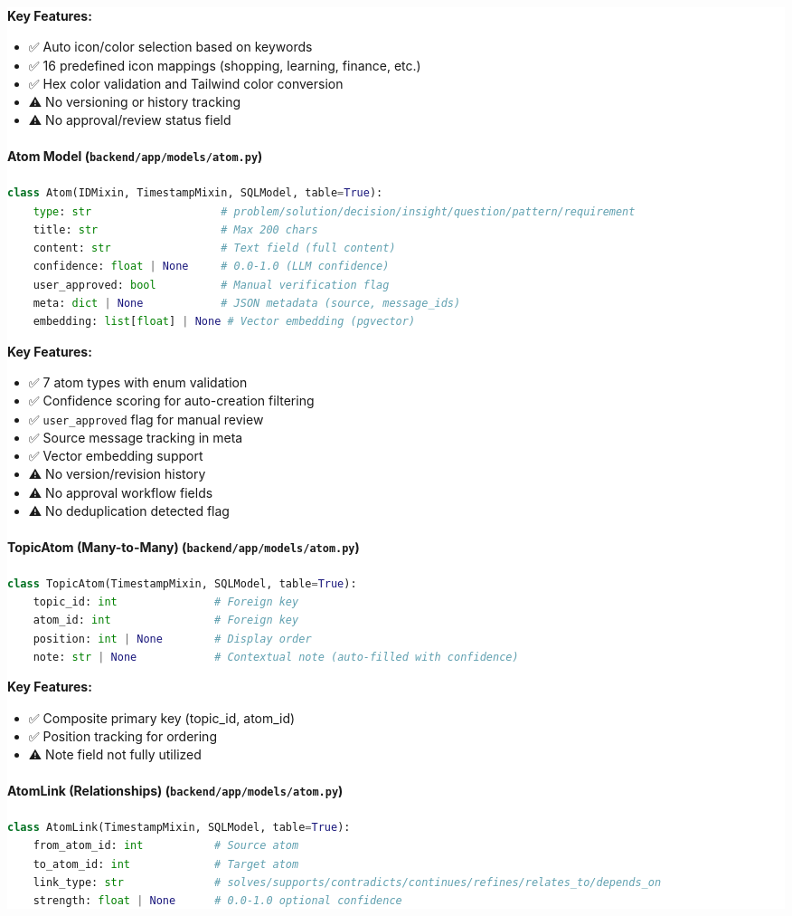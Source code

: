 **Key Features:**
- ✅ Auto icon/color selection based on keywords
- ✅ 16 predefined icon mappings (shopping, learning, finance, etc.)
- ✅ Hex color validation and Tailwind color conversion
- ⚠️ No versioning or history tracking
- ⚠️ No approval/review status field

#### Atom Model (`backend/app/models/atom.py`)
```python
class Atom(IDMixin, TimestampMixin, SQLModel, table=True):
    type: str                    # problem/solution/decision/insight/question/pattern/requirement
    title: str                   # Max 200 chars
    content: str                 # Text field (full content)
    confidence: float | None     # 0.0-1.0 (LLM confidence)
    user_approved: bool          # Manual verification flag
    meta: dict | None            # JSON metadata (source, message_ids)
    embedding: list[float] | None # Vector embedding (pgvector)
```

**Key Features:**
- ✅ 7 atom types with enum validation
- ✅ Confidence scoring for auto-creation filtering
- ✅ `user_approved` flag for manual review
- ✅ Source message tracking in meta
- ✅ Vector embedding support
- ⚠️ No version/revision history
- ⚠️ No approval workflow fields
- ⚠️ No deduplication detected flag

#### TopicAtom (Many-to-Many) (`backend/app/models/atom.py`)
```python
class TopicAtom(TimestampMixin, SQLModel, table=True):
    topic_id: int               # Foreign key
    atom_id: int                # Foreign key
    position: int | None        # Display order
    note: str | None            # Contextual note (auto-filled with confidence)
```

**Key Features:**
- ✅ Composite primary key (topic_id, atom_id)
- ✅ Position tracking for ordering
- ⚠️ Note field not fully utilized

#### AtomLink (Relationships) (`backend/app/models/atom.py`)
```python
class AtomLink(TimestampMixin, SQLModel, table=True):
    from_atom_id: int           # Source atom
    to_atom_id: int             # Target atom
    link_type: str              # solves/supports/contradicts/continues/refines/relates_to/depends_on
    strength: float | None      # 0.0-1.0 optional confidence
```
